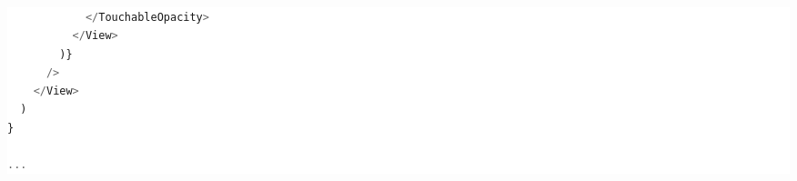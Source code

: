 ```jsx
            </TouchableOpacity>
          </View>
        )}
      />
    </View>
  )
}

...
```
